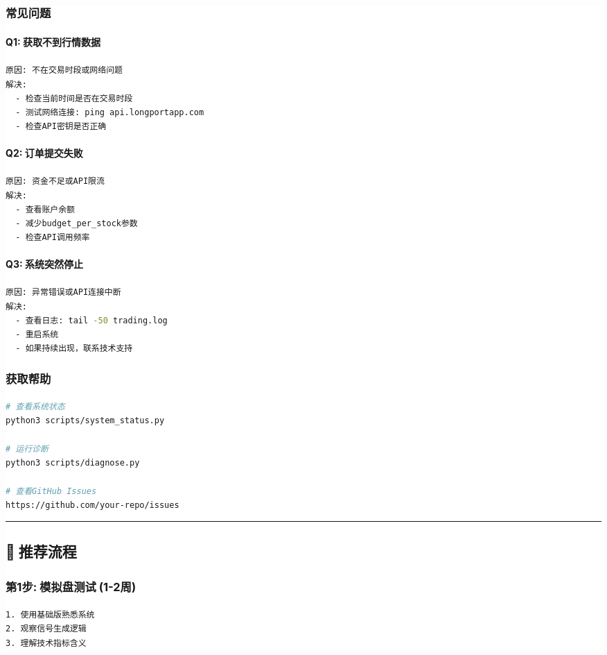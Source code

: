 ### 常见问题

#### Q1: 获取不到行情数据
```bash
原因: 不在交易时段或网络问题
解决:
  - 检查当前时间是否在交易时段
  - 测试网络连接: ping api.longportapp.com
  - 检查API密钥是否正确
```

#### Q2: 订单提交失败
```bash
原因: 资金不足或API限流
解决:
  - 查看账户余额
  - 减少budget_per_stock参数
  - 检查API调用频率
```

#### Q3: 系统突然停止
```bash
原因: 异常错误或API连接中断
解决:
  - 查看日志: tail -50 trading.log
  - 重启系统
  - 如果持续出现，联系技术支持
```

### 获取帮助

```bash
# 查看系统状态
python3 scripts/system_status.py

# 运行诊断
python3 scripts/diagnose.py

# 查看GitHub Issues
https://github.com/your-repo/issues
```

---

## 🎯 推荐流程

### 第1步: 模拟盘测试 (1-2周)
```bash
1. 使用基础版熟悉系统
2. 观察信号生成逻辑
3. 理解技术指标含义
```
